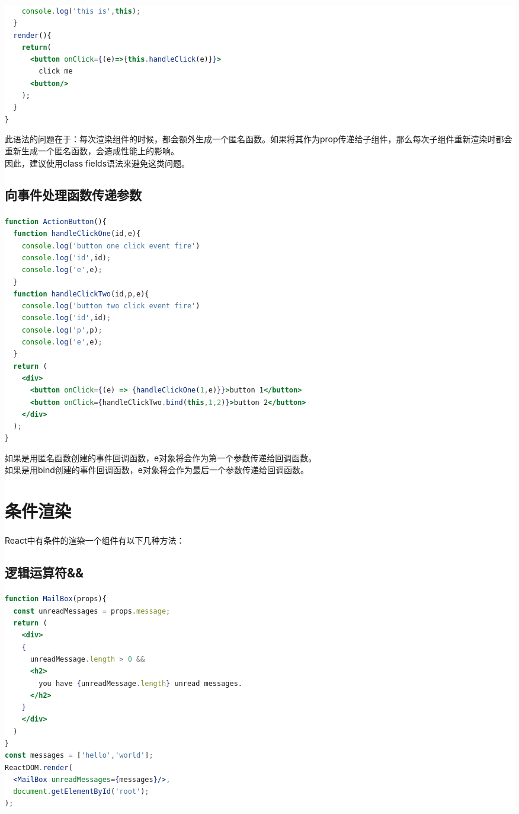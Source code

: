 ```jsx
    console.log('this is',this);
  }
  render(){
    return(
      <button onClick={(e)=>{this.handleClick(e)}}>
        click me
      <button/>
    );
  }
}
```
此语法的问题在于：每次渲染组件的时候，都会额外生成一个匿名函数。如果将其作为prop传递给子组件，那么每次子组件重新渲染时都会重新生成一个匿名函数，会造成性能上的影响。  
因此，建议使用class fields语法来避免这类问题。
## 向事件处理函数传递参数
```jsx
function ActionButton(){
  function handleClickOne(id,e){
    console.log('button one click event fire')
    console.log('id',id);
    console.log('e',e);
  }
  function handleClickTwo(id,p,e){
    console.log('button two click event fire')
    console.log('id',id);
    console.log('p',p);
    console.log('e',e);
  }
  return (
    <div>
      <button onClick={(e) => {handleClickOne(1,e)}}>button 1</button>
      <button onClick={handleClickTwo.bind(this,1,2)}>button 2</button>
    </div>
  );
}
```
如果是用匿名函数创建的事件回调函数，e对象将会作为第一个参数传递给回调函数。  
如果是用bind创建的事件回调函数，e对象将会作为最后一个参数传递给回调函数。

# 条件渲染
React中有条件的渲染一个组件有以下几种方法：
## 逻辑运算符&&
```jsx
function MailBox(props){
  const unreadMessages = props.message;
  return (
    <div>
    {
      unreadMessage.length > 0 && 
      <h2>
        you have {unreadMessage.length} unread messages.
      </h2>
    }
    </div>
  )
}
const messages = ['hello','world'];
ReactDOM.render(
  <MailBox unreadMessages={messages}/>,
  document.getElementById('root');
);
```